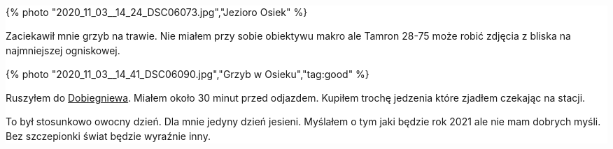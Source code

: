 {% photo "2020_11_03__14_24_DSC06073.jpg","Jezioro Osiek" %}

Zaciekawił mnie grzyb na trawie. Nie miałem przy sobie obiektywu makro
ale Tamron 28-75 może robić zdjęcia z bliska na najmniejszej ogniskowej.

{% photo "2020_11_03__14_41_DSC06090.jpg","Grzyb w Osieku","tag:good" %}

Ruszyłem do [Dobiegniewa][wiki-dobiegniew]. Miałem około 30 minut przed odjazdem.
Kupiłem trochę jedzenia które zjadłem czekając na stacji.

To był stosunkowo owocny dzień. Dla mnie jedyny dzień jesieni.
Myślałem o tym jaki będzie rok 2021 ale nie mam dobrych myśli. Bez szczepionki
świat będzie wyraźnie inny.


[wiki-szypa-jezioro]: https://pl.wikipedia.org/wiki/Jeziorko_(Pojezierze_Dobiegniewskie)
[wiki-jezioro-krzywe-polnocne]: https://pl.wikipedia.org/wiki/Jezioro_Krzywe_p%C3%B3%C5%82nocne_(Pojezierze_Dobiegniewskie)
[wiki-jezioro-krzywe-poludniowe]: https://pl.wikipedia.org/wiki/Jezioro_Krzywe_po%C5%82udniowe_(Pojezierze_Dobiegniewskie)
[wiki-bystrzyca-klodzka]: https://pl.wikipedia.org/wiki/Bystrzyca_K%C5%82odzka
[wiki-dobiegniew]: https://pl.wikipedia.org/wiki/Dobiegniew
[wiki-krzyz]: https://pl.wikipedia.org/wiki/Krzy%C5%BC_Wielkopolski
[wiki-bierzwnik]: https://pl.wikipedia.org/wiki/Bierzwnik_(powiat_choszcze%C5%84ski)
[wiki-ostromecko]: https://pl.wikipedia.org/wiki/Ostrom%C4%99cko
[wiki-jezioro-bierzwnik]: https://pl.wikipedia.org/wiki/Bierzwnik_(jezioro)
[wiki-kolsk]: https://pl.wikipedia.org/wiki/Kolsk
[wiki-krzywin]: https://pl.wikipedia.org/wiki/Krzywin_(powiat_choszcze%C5%84ski)
[wiki-lubiewko]: https://pl.wikipedia.org/wiki/Lubiewko
[wiki-osiek]: https://pl.wikipedia.org/wiki/Osiek_(powiat_strzelecko-drezdenecki)
[wiki-miedzyplon]: https://pl.wikipedia.org/wiki/Mi%C4%99dzyplon